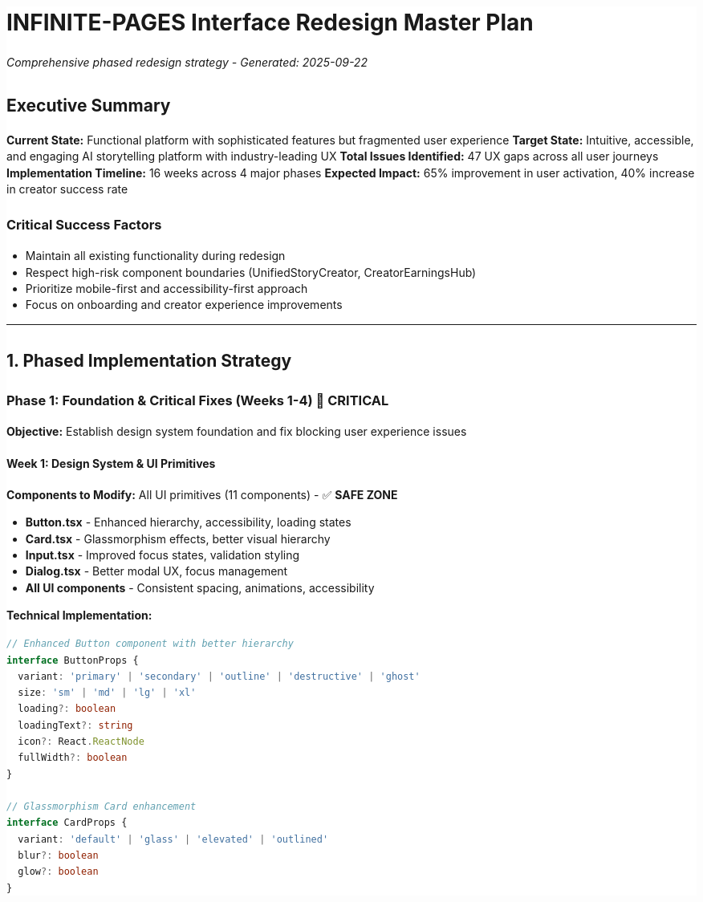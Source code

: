 # INFINITE-PAGES Interface Redesign Master Plan
*Comprehensive phased redesign strategy - Generated: 2025-09-22*

## Executive Summary

**Current State:** Functional platform with sophisticated features but fragmented user experience
**Target State:** Intuitive, accessible, and engaging AI storytelling platform with industry-leading UX
**Total Issues Identified:** 47 UX gaps across all user journeys
**Implementation Timeline:** 16 weeks across 4 major phases
**Expected Impact:** 65% improvement in user activation, 40% increase in creator success rate

### Critical Success Factors
- Maintain all existing functionality during redesign
- Respect high-risk component boundaries (UnifiedStoryCreator, CreatorEarningsHub)
- Prioritize mobile-first and accessibility-first approach
- Focus on onboarding and creator experience improvements

---

## 1. Phased Implementation Strategy

### Phase 1: Foundation & Critical Fixes (Weeks 1-4) 🔴 **CRITICAL**
**Objective:** Establish design system foundation and fix blocking user experience issues

#### Week 1: Design System & UI Primitives
**Components to Modify:** All UI primitives (11 components) - ✅ **SAFE ZONE**
- **Button.tsx** - Enhanced hierarchy, accessibility, loading states
- **Card.tsx** - Glassmorphism effects, better visual hierarchy
- **Input.tsx** - Improved focus states, validation styling
- **Dialog.tsx** - Better modal UX, focus management
- **All UI components** - Consistent spacing, animations, accessibility

**Technical Implementation:**
```typescript
// Enhanced Button component with better hierarchy
interface ButtonProps {
  variant: 'primary' | 'secondary' | 'outline' | 'destructive' | 'ghost'
  size: 'sm' | 'md' | 'lg' | 'xl'
  loading?: boolean
  loadingText?: string
  icon?: React.ReactNode
  fullWidth?: boolean
}

// Glassmorphism Card enhancement
interface CardProps {
  variant: 'default' | 'glass' | 'elevated' | 'outlined'
  blur?: boolean
  glow?: boolean
}
```
